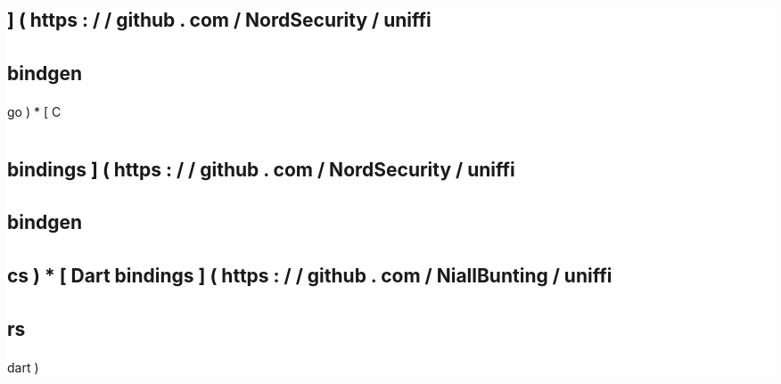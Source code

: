 ]
(
https
:
/
/
github
.
com
/
NordSecurity
/
uniffi
-
bindgen
-
go
)
*
[
C
#
bindings
]
(
https
:
/
/
github
.
com
/
NordSecurity
/
uniffi
-
bindgen
-
cs
)
*
[
Dart
bindings
]
(
https
:
/
/
github
.
com
/
NiallBunting
/
uniffi
-
rs
-
dart
)
#